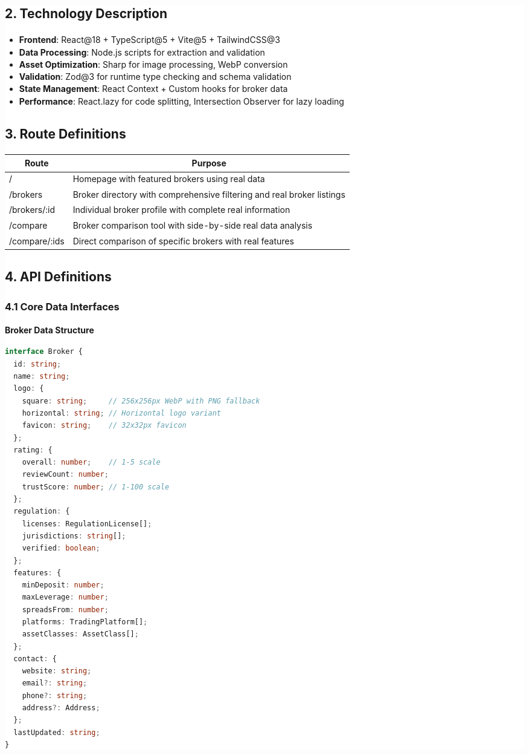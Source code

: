 ## 2. Technology Description

- **Frontend**: React@18 + TypeScript@5 + Vite@5 + TailwindCSS@3
- **Data Processing**: Node.js scripts for extraction and validation
- **Asset Optimization**: Sharp for image processing, WebP conversion
- **Validation**: Zod@3 for runtime type checking and schema validation
- **State Management**: React Context + Custom hooks for broker data
- **Performance**: React.lazy for code splitting, Intersection Observer for lazy loading

## 3. Route Definitions

| Route | Purpose |
|-------|---------|
| / | Homepage with featured brokers using real data |
| /brokers | Broker directory with comprehensive filtering and real broker listings |
| /brokers/:id | Individual broker profile with complete real information |
| /compare | Broker comparison tool with side-by-side real data analysis |
| /compare/:ids | Direct comparison of specific brokers with real features |

## 4. API Definitions

### 4.1 Core Data Interfaces

**Broker Data Structure**
```typescript
interface Broker {
  id: string;
  name: string;
  logo: {
    square: string;     // 256x256px WebP with PNG fallback
    horizontal: string; // Horizontal logo variant
    favicon: string;    // 32x32px favicon
  };
  rating: {
    overall: number;    // 1-5 scale
    reviewCount: number;
    trustScore: number; // 1-100 scale
  };
  regulation: {
    licenses: RegulationLicense[];
    jurisdictions: string[];
    verified: boolean;
  };
  features: {
    minDeposit: number;
    maxLeverage: number;
    spreadsFrom: number;
    platforms: TradingPlatform[];
    assetClasses: AssetClass[];
  };
  contact: {
    website: string;
    email?: string;
    phone?: string;
    address?: Address;
  };
  lastUpdated: string;
}
```
